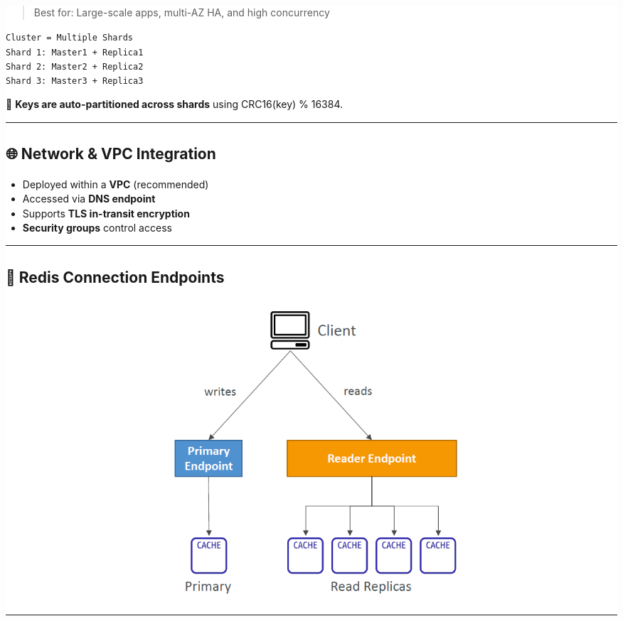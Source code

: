 > Best for: Large-scale apps, multi-AZ HA, and high concurrency

```txt
Cluster = Multiple Shards
Shard 1: Master1 + Replica1
Shard 2: Master2 + Replica2
Shard 3: Master3 + Replica3
```

📌 **Keys are auto-partitioned across shards** using CRC16(key) % 16384.

---

## 🌐 Network & VPC Integration

- Deployed within a **VPC** (recommended)
- Accessed via **DNS endpoint**
- Supports **TLS in-transit encryption**
- **Security groups** control access

---

## 🎯 Redis Connection Endpoints

<div style="text-align: center;">
    <img src="images/redis-connection-endpoints.png" alt="Redis Connection Endpoints" style="border-radius: 10px; width: 80%;">
</div>

---
